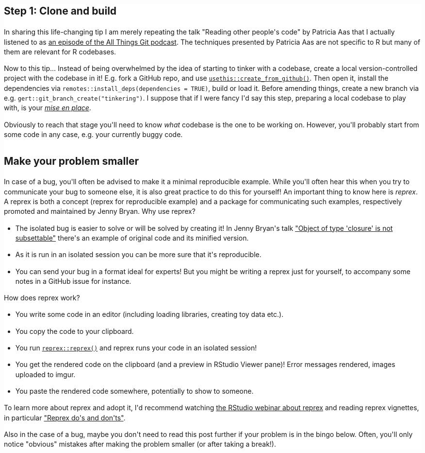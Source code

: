 ## Step 1: Clone and build

In sharing this life-changing tip I am merely repeating the talk "Reading other people's code" by Patricia Aas that I actually listened to as [an episode of the All Things Git podcast](https://www.allthingsgit.com/episodes/learning_a_new_codebase_with_patricia_aas.html). The techniques presented by Patricia Aas are not specific to R but many of them are relevant for R codebases.

Now to this tip... Instead of being overwhelmed by the idea of starting to tinker with a codebase, create a local version-controlled project with the codebase in it! E.g. fork a GitHub repo, and use [`usethis::create_from_github()`](https://usethis.r-lib.org/reference/create_from_github.html). Then open it, install the dependencies via `remotes::install_deps(dependencies = TRUE)`, build or load it. Before amending things, create a new branch via e.g. `gert::git_branch_create("tinkering")`. I suppose that if I were fancy I'd say this step, preparing a local codebase to play with, is your [*mise en place*](https://fortelabs.co/blog/mise-en-place-for-knowledge-workers/).

Obviously to reach that stage you'll need to know *what* codebase is the one to be working on. However, you'll probably start from some code in any case, e.g. your currently buggy code.

## Make your problem smaller

In case of a bug, you'll often be advised to make it a minimal reproducible example. While you'll often hear this when you try to communicate your bug to someone else, it is also great practice to do this for yourself! An important thing to know here is *reprex*. A reprex is both a concept (reprex for reproducible example) and a package for communicating such examples, respectively promoted and maintained by Jenny Bryan. Why use reprex?

-   The isolated bug is easier to solve or will be solved by creating it! In Jenny Bryan's talk ["Object of type 'closure' is not subsettable"](https://github.com/jennybc/debugging#readme) there's an example of original code and its minified version.

-   As it is run in an isolated session you can be more sure that it's reproducible.

-   You can send your bug in a format ideal for experts! But you might be writing a reprex just for yourself, to accompany some notes in a GitHub issue for instance.

How does reprex work?

-   You write some code in an editor (including loading libraries, creating toy data etc.).

-   You copy the code to your clipboard.

-   You run [`reprex::reprex()`](https://reprex.tidyverse.org/reference/reprex.html) and reprex runs your code in an isolated session!

-   You get the rendered code on the clipboard (and a preview in RStudio Viewer pane)! Error messages rendered, images uploaded to imgur.

-   You paste the rendered code somewhere, potentially to show to someone.

To learn more about reprex and adopt it, I'd recommend watching [the RStudio webinar about reprex](https://resources.rstudio.com/webinars/help-me-help-you-creating-reproducible-examples-jenny-bryan) and reading reprex vignettes, in particular ["Reprex do's and don'ts"](https://reprex.tidyverse.org/articles/reprex-dos-and-donts.html).

Also in the case of a bug, maybe you don't need to read this post further if your problem is in the bingo below. Often, you'll only notice "obvious" mistakes after making the problem smaller (or after taking a break!).
